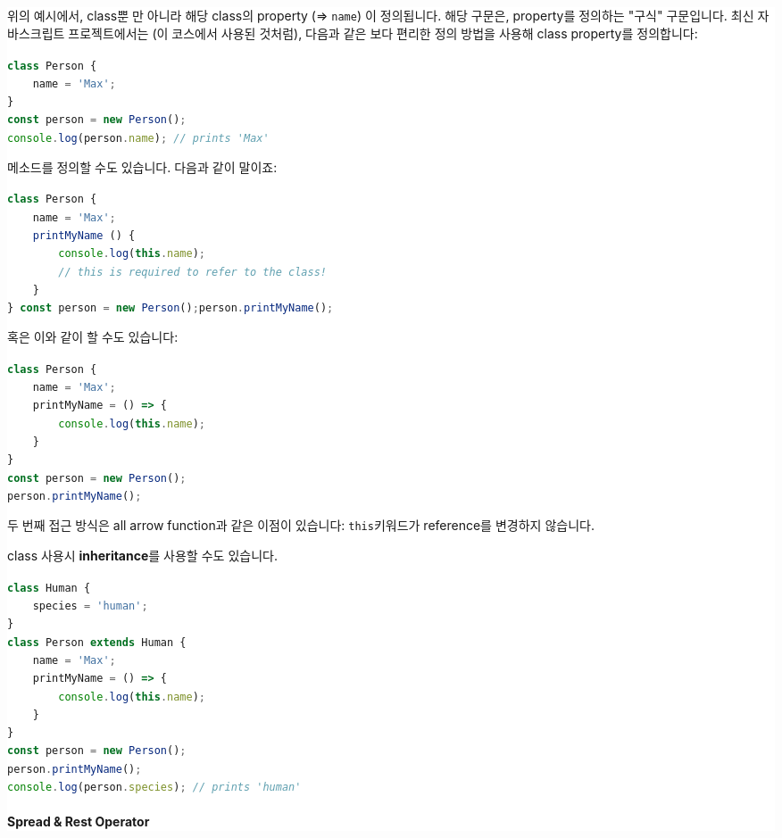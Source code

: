 위의 예시에서, class뿐 만 아니라 해당 class의 property (=> `name`) 이 정의됩니다. 해당 구문은, property를 정의하는 "구식" 구문입니다. 최신 자바스크립트 프로젝트에서는 (이 코스에서 사용된 것처럼), 다음과 같은 보다 편리한 정의 방법을 사용해 class property를 정의합니다:

```javascript
class Person {    
    name = 'Max';
} 
const person = new Person();
console.log(person.name); // prints 'Max'
```

메소드를 정의할 수도 있습니다. 다음과 같이 말이죠:

```javascript
class Person {    
    name = 'Max';    
    printMyName () {        
        console.log(this.name); 
        // this is required to refer to the class!    
    }
} const person = new Person();person.printMyName();
```

혹은 이와 같이 할 수도 있습니다:

```javascript
class Person {    
    name = 'Max';    
    printMyName = () => {        
        console.log(this.name);    
    }
} 
const person = new Person();
person.printMyName();
```

두 번째 접근 방식은 all arrow function과 같은 이점이 있습니다: `this`키워드가 reference를 변경하지 않습니다.

class 사용시 **inheritance**를 사용할 수도 있습니다.

```javascript
class Human {    
    species = 'human';
} 
class Person extends Human {    
    name = 'Max';    
    printMyName = () => {        
        console.log(this.name);    
    }
} 
const person = new Person();
person.printMyName();
console.log(person.species); // prints 'human'
```



#### **Spread & Rest Operator**
